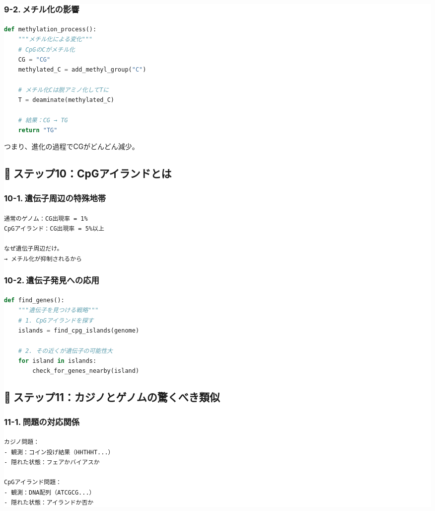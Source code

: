### 9-2. メチル化の影響

```python
def methylation_process():
    """メチル化による変化"""
    # CpGのCがメチル化
    CG = "CG"
    methylated_C = add_methyl_group("C")

    # メチル化Cは脱アミノ化してTに
    T = deaminate(methylated_C)

    # 結果：CG → TG
    return "TG"
```

つまり、進化の過程でCGがどんどん減少。

## 📖 ステップ10：CpGアイランドとは

### 10-1. 遺伝子周辺の特殊地帯

```
通常のゲノム：CG出現率 = 1%
CpGアイランド：CG出現率 = 5%以上

なぜ遺伝子周辺だけ。
→ メチル化が抑制されるから
```

### 10-2. 遺伝子発見への応用

```python
def find_genes():
    """遺伝子を見つける戦略"""
    # 1. CpGアイランドを探す
    islands = find_cpg_islands(genome)

    # 2. その近くが遺伝子の可能性大
    for island in islands:
        check_for_genes_nearby(island)
```

## 📖 ステップ11：カジノとゲノムの驚くべき類似

### 11-1. 問題の対応関係

```
カジノ問題：
- 観測：コイン投げ結果（HHTHHT...）
- 隠れた状態：フェアかバイアスか

CpGアイランド問題：
- 観測：DNA配列（ATCGCG...）
- 隠れた状態：アイランドか否か
```
